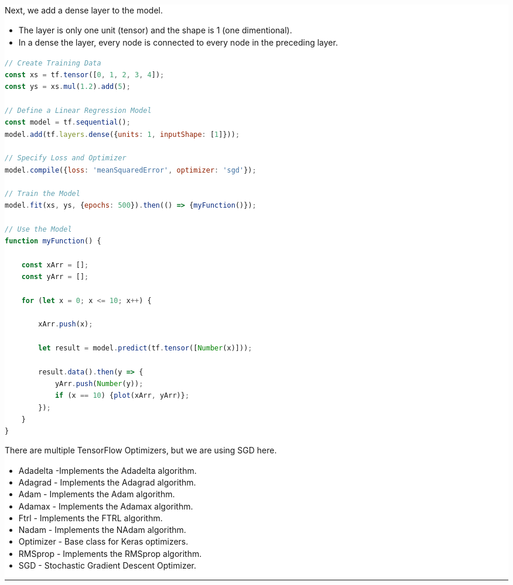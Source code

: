 Next, we add a dense layer to the model.

* The layer is only one unit (tensor) and the shape is 1 (one dimentional).
* In a dense the layer, every node is connected to every node in the preceding layer.

```js
// Create Training Data
const xs = tf.tensor([0, 1, 2, 3, 4]);
const ys = xs.mul(1.2).add(5);

// Define a Linear Regression Model
const model = tf.sequential();
model.add(tf.layers.dense({units: 1, inputShape: [1]}));

// Specify Loss and Optimizer
model.compile({loss: 'meanSquaredError', optimizer: 'sgd'});

// Train the Model
model.fit(xs, ys, {epochs: 500}).then(() => {myFunction()});

// Use the Model
function myFunction() {

    const xArr = [];
    const yArr = [];

    for (let x = 0; x <= 10; x++) {

        xArr.push(x);

        let result = model.predict(tf.tensor([Number(x)]));

        result.data().then(y => {
            yArr.push(Number(y));
            if (x == 10) {plot(xArr, yArr)};
        });
    }
}
```

There are multiple TensorFlow Optimizers, but we are using SGD here.

* Adadelta -Implements the Adadelta algorithm.
* Adagrad - Implements the Adagrad algorithm.
* Adam - Implements the Adam algorithm.
* Adamax - Implements the Adamax algorithm.
* Ftrl - Implements the FTRL algorithm.
* Nadam - Implements the NAdam algorithm.
* Optimizer - Base class for Keras optimizers.
* RMSprop - Implements the RMSprop algorithm.
* SGD - Stochastic Gradient Descent Optimizer.

---
